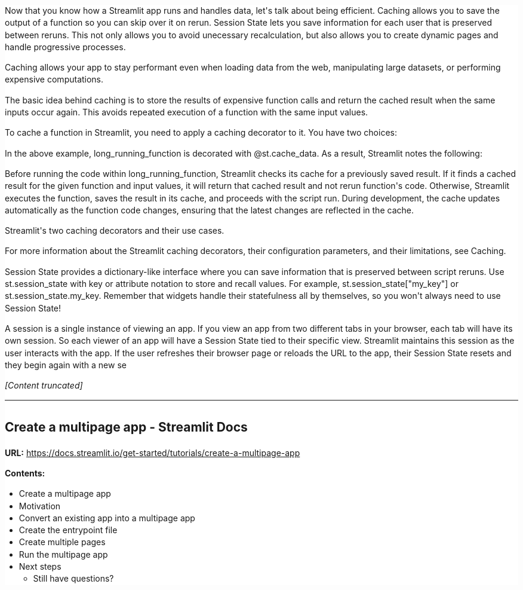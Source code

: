 Now that you know how a Streamlit app runs and handles data, let's talk about being efficient. Caching allows you to save the output of a function so you can skip over it on rerun. Session State lets you save information for each user that is preserved between reruns. This not only allows you to avoid unecessary recalculation, but also allows you to create dynamic pages and handle progressive processes.

Caching allows your app to stay performant even when loading data from the web, manipulating large datasets, or performing expensive computations.

The basic idea behind caching is to store the results of expensive function calls and return the cached result when the same inputs occur again. This avoids repeated execution of a function with the same input values.

To cache a function in Streamlit, you need to apply a caching decorator to it. You have two choices:

In the above example, long_running_function is decorated with @st.cache_data. As a result, Streamlit notes the following:

Before running the code within long_running_function, Streamlit checks its cache for a previously saved result. If it finds a cached result for the given function and input values, it will return that cached result and not rerun function's code. Otherwise, Streamlit executes the function, saves the result in its cache, and proceeds with the script run. During development, the cache updates automatically as the function code changes, ensuring that the latest changes are reflected in the cache.

Streamlit's two caching decorators and their use cases.

For more information about the Streamlit caching decorators, their configuration parameters, and their limitations, see Caching.

Session State provides a dictionary-like interface where you can save information that is preserved between script reruns. Use st.session_state with key or attribute notation to store and recall values. For example, st.session_state["my_key"] or st.session_state.my_key. Remember that widgets handle their statefulness all by themselves, so you won't always need to use Session State!

A session is a single instance of viewing an app. If you view an app from two different tabs in your browser, each tab will have its own session. So each viewer of an app will have a Session State tied to their specific view. Streamlit maintains this session as the user interacts with the app. If the user refreshes their browser page or reloads the URL to the app, their Session State resets and they begin again with a new se

*[Content truncated]*

---

## Create a multipage app - Streamlit Docs

**URL:** https://docs.streamlit.io/get-started/tutorials/create-a-multipage-app

**Contents:**
- Create a multipage app
- Motivation
- Convert an existing app into a multipage app
- Create the entrypoint file
- Create multiple pages
- Run the multipage app
- Next steps
  - Still have questions?
